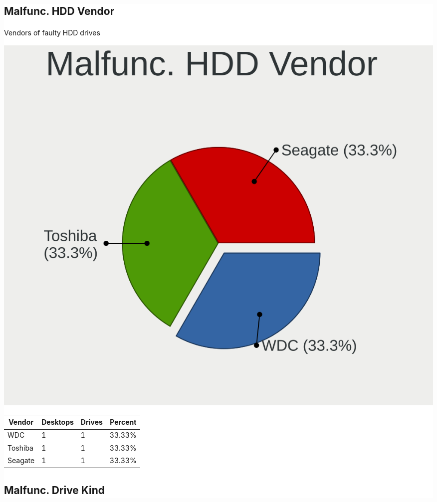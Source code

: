 Malfunc. HDD Vendor
-------------------

Vendors of faulty HDD drives

![Malfunc. HDD Vendor](./images/pie_chart/drive_malfunc_hdd_vendor.svg)


| Vendor  | Desktops | Drives | Percent |
|---------|----------|--------|---------|
| WDC     | 1        | 1      | 33.33%  |
| Toshiba | 1        | 1      | 33.33%  |
| Seagate | 1        | 1      | 33.33%  |

Malfunc. Drive Kind
-------------------
